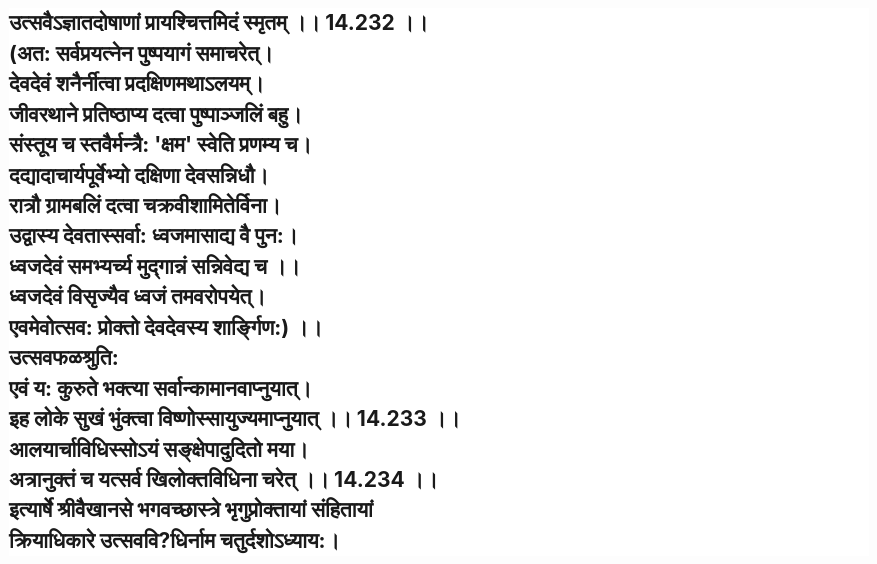 उत्सवैऽज्ञातदोषाणां प्रायश्चित्तमिदं स्मृतम् ।। 14.232 ।।  
(अत: सर्वप्रयत्नेन पुष्पयागं समाचरेत्।  
देवदेवं शनैर्नीत्वा प्रदक्षिणमथाऽलयम्।  
जीवरथाने प्रतिष्ठाप्य दत्वा पुष्पाञ्जलिं बहु।  
संस्तूय च स्तवैर्मन्त्रै: 'क्षम' स्वेति प्रणम्य च।  
दद्यादाचार्यपूर्वेभ्यो दक्षिणा देवसन्निधौ।  
रात्रौ ग्रामबलिं दत्वा चक्रवीशामितेर्विना।  
उद्वास्य देवतास्सर्वा: ध्वजमासाद्य वै पुन:।  
ध्वजदेवं समभ्यर्च्य मुद्गान्नं सन्निवेद्य च ।।  
ध्वजदेवं विसृज्यैव ध्वजं तमवरोपयेत्।  
एवमेवोत्सव: प्रोक्तो देवदेवस्य शार्ङ्गिण:) ।।  
उत्सवफळश्रुति:  
एवं य: कुरुते भक्त्या सर्वान्कामानवाप्नुयात्।  
इह लोके सुखं भुंक्त्वा विष्णोस्सायुज्यमाप्नुयात् ।। 14.233 ।।  
आलयार्चाविधिस्सोऽयं सङ्क्षेपादुदितो मया।  
अत्रानुक्तं च यत्सर्व खिलोक्तविधिना चरेत् ।। 14.234 ।।  
इत्यार्षे श्रीवैखानसे भगवच्छास्त्रे भृगुप्रोक्तायां संहितायां  
क्रियाधिकारे उत्सववि?धिर्नाम चतुर्दशोऽध्याय:।  
--------
